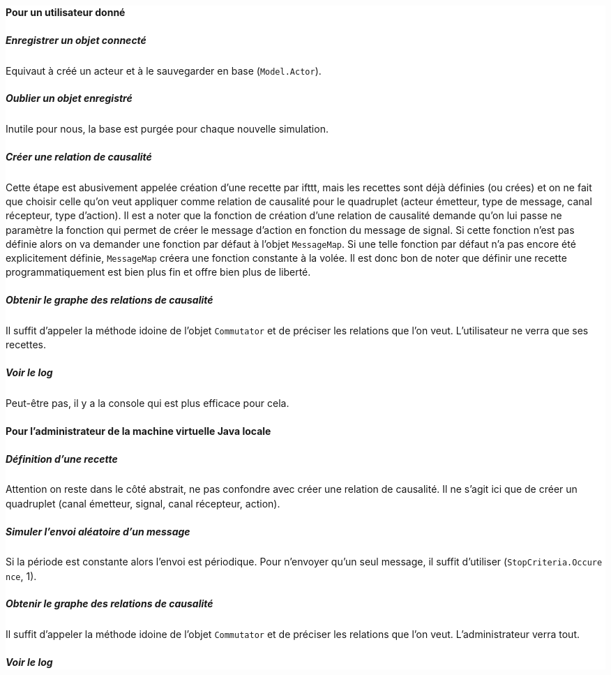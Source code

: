#### Pour un utilisateur donné

##### Enregistrer un objet connecté

Equivaut à créé un acteur et à le sauvegarder en base (`Model.Actor`).

##### Oublier un objet enregistré

Inutile pour nous, la base est purgée pour chaque nouvelle simulation.

##### Créer une relation de causalité

Cette étape est abusivement appelée création d’une recette par ifttt,
mais les recettes sont déjà définies (ou crées) et on ne fait que
choisir celle qu’on veut appliquer comme relation de causalité pour le
quadruplet (acteur émetteur, type de message, canal récepteur, type
d’action). Il est a noter que la fonction de création d’une relation de
causalité demande qu’on lui passe ne paramètre la fonction qui permet de
créer le message d’action en fonction du message de signal. Si cette
fonction n’est pas définie alors on va demander une fonction par défaut
à l’objet `MessageMap`. Si une telle fonction par défaut n’a pas encore
été explicitement définie, `MessageMap` créera une fonction constante à
la volée. Il est donc bon de noter que définir une recette
programmatiquement est bien plus fin et offre bien plus de liberté.

##### Obtenir le graphe des relations de causalité

Il suffit d’appeler la méthode idoine de l’objet `Commutator` et de
préciser les relations que l’on veut. L’utilisateur ne verra que ses
recettes.

##### Voir le log

Peut-être pas, il y a la console qui est plus efficace pour cela.

#### Pour l’administrateur de la machine virtuelle Java locale

##### Définition d’une recette

Attention on reste dans le côté abstrait, ne pas confondre avec créer
une relation de causalité. Il ne s’agit ici que de créer un quadruplet
(canal émetteur, signal, canal récepteur, action).

##### Simuler l’envoi aléatoire d’un message

Si la période est constante alors l’envoi est périodique. Pour n’envoyer
qu’un seul message, il suffit d’utiliser (`StopCriteria.Occurence`, 1).

##### Obtenir le graphe des relations de causalité

Il suffit d’appeler la méthode idoine de l’objet `Commutator` et de
préciser les relations que l’on veut. L’administrateur verra tout.

##### Voir le log
